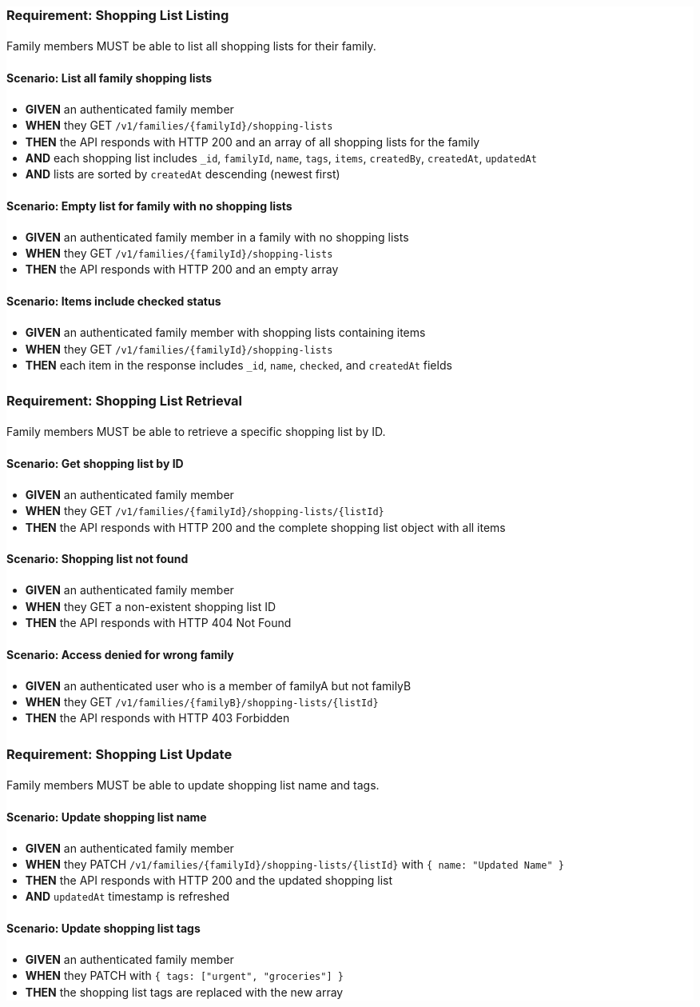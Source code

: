 ### Requirement: Shopping List Listing
Family members MUST be able to list all shopping lists for their family.

#### Scenario: List all family shopping lists
- **GIVEN** an authenticated family member
- **WHEN** they GET `/v1/families/{familyId}/shopping-lists`
- **THEN** the API responds with HTTP 200 and an array of all shopping lists for the family
- **AND** each shopping list includes `_id`, `familyId`, `name`, `tags`, `items`, `createdBy`, `createdAt`, `updatedAt`
- **AND** lists are sorted by `createdAt` descending (newest first)

#### Scenario: Empty list for family with no shopping lists
- **GIVEN** an authenticated family member in a family with no shopping lists
- **WHEN** they GET `/v1/families/{familyId}/shopping-lists`
- **THEN** the API responds with HTTP 200 and an empty array

#### Scenario: Items include checked status
- **GIVEN** an authenticated family member with shopping lists containing items
- **WHEN** they GET `/v1/families/{familyId}/shopping-lists`
- **THEN** each item in the response includes `_id`, `name`, `checked`, and `createdAt` fields

### Requirement: Shopping List Retrieval
Family members MUST be able to retrieve a specific shopping list by ID.

#### Scenario: Get shopping list by ID
- **GIVEN** an authenticated family member
- **WHEN** they GET `/v1/families/{familyId}/shopping-lists/{listId}`
- **THEN** the API responds with HTTP 200 and the complete shopping list object with all items

#### Scenario: Shopping list not found
- **GIVEN** an authenticated family member
- **WHEN** they GET a non-existent shopping list ID
- **THEN** the API responds with HTTP 404 Not Found

#### Scenario: Access denied for wrong family
- **GIVEN** an authenticated user who is a member of familyA but not familyB
- **WHEN** they GET `/v1/families/{familyB}/shopping-lists/{listId}`
- **THEN** the API responds with HTTP 403 Forbidden

### Requirement: Shopping List Update
Family members MUST be able to update shopping list name and tags.

#### Scenario: Update shopping list name
- **GIVEN** an authenticated family member
- **WHEN** they PATCH `/v1/families/{familyId}/shopping-lists/{listId}` with `{ name: "Updated Name" }`
- **THEN** the API responds with HTTP 200 and the updated shopping list
- **AND** `updatedAt` timestamp is refreshed

#### Scenario: Update shopping list tags
- **GIVEN** an authenticated family member
- **WHEN** they PATCH with `{ tags: ["urgent", "groceries"] }`
- **THEN** the shopping list tags are replaced with the new array

